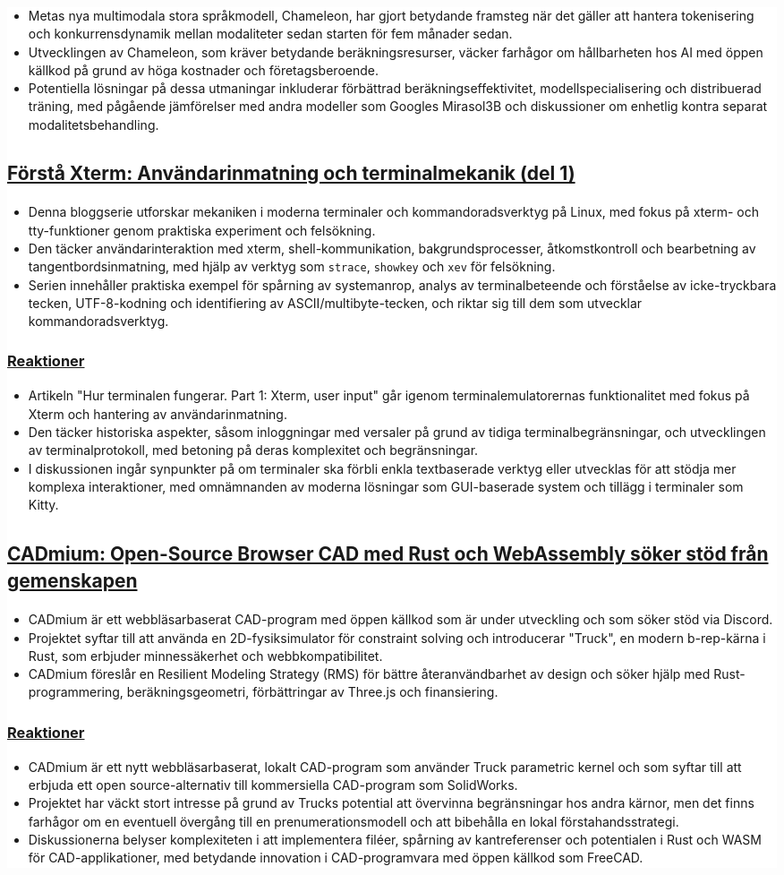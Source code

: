 - Metas nya multimodala stora språkmodell, Chameleon, har gjort betydande framsteg när det gäller att hantera tokenisering och konkurrensdynamik mellan modaliteter sedan starten för fem månader sedan.
- Utvecklingen av Chameleon, som kräver betydande beräkningsresurser, väcker farhågor om hållbarheten hos AI med öppen källkod på grund av höga kostnader och företagsberoende.
- Potentiella lösningar på dessa utmaningar inkluderar förbättrad beräkningseffektivitet, modellspecialisering och distribuerad träning, med pågående jämförelser med andra modeller som Googles Mirasol3B och diskussioner om enhetlig kontra separat modalitetsbehandling.

## [Förstå Xterm: Användarinmatning och terminalmekanik (del 1)](https://kevroletin.github.io/terminal/2021/12/11/how-terminal-works-in.html)

- Denna bloggserie utforskar mekaniken i moderna terminaler och kommandoradsverktyg på Linux, med fokus på xterm- och tty-funktioner genom praktiska experiment och felsökning.
- Den täcker användarinteraktion med xterm, shell-kommunikation, bakgrundsprocesser, åtkomstkontroll och bearbetning av tangentbordsinmatning, med hjälp av verktyg som `strace`, `showkey` och `xev` för felsökning.
- Serien innehåller praktiska exempel för spårning av systemanrop, analys av terminalbeteende och förståelse av icke-tryckbara tecken, UTF-8-kodning och identifiering av ASCII/multibyte-tecken, och riktar sig till dem som utvecklar kommandoradsverktyg.

### [Reaktioner](https://news.ycombinator.com/item?id=40419325)

- Artikeln "Hur terminalen fungerar. Part 1: Xterm, user input" går igenom terminalemulatorernas funktionalitet med fokus på Xterm och hantering av användarinmatning.
- Den täcker historiska aspekter, såsom inloggningar med versaler på grund av tidiga terminalbegränsningar, och utvecklingen av terminalprotokoll, med betoning på deras komplexitet och begränsningar.
- I diskussionen ingår synpunkter på om terminaler ska förbli enkla textbaserade verktyg eller utvecklas för att stödja mer komplexa interaktioner, med omnämnanden av moderna lösningar som GUI-baserade system och tillägg i terminaler som Kitty.

## [CADmium: Open-Source Browser CAD med Rust och WebAssembly söker stöd från gemenskapen](https://mattferraro.dev/posts/cadmium)

- CADmium är ett webbläsarbaserat CAD-program med öppen källkod som är under utveckling och som söker stöd via Discord.
- Projektet syftar till att använda en 2D-fysiksimulator för constraint solving och introducerar "Truck", en modern b-rep-kärna i Rust, som erbjuder minnessäkerhet och webbkompatibilitet.
- CADmium föreslår en Resilient Modeling Strategy (RMS) för bättre återanvändbarhet av design och söker hjälp med Rust-programmering, beräkningsgeometri, förbättringar av Three.js och finansiering.

### [Reaktioner](https://news.ycombinator.com/item?id=40428827)

- CADmium är ett nytt webbläsarbaserat, lokalt CAD-program som använder Truck parametric kernel och som syftar till att erbjuda ett open source-alternativ till kommersiella CAD-program som SolidWorks.
- Projektet har väckt stort intresse på grund av Trucks potential att övervinna begränsningar hos andra kärnor, men det finns farhågor om en eventuell övergång till en prenumerationsmodell och att bibehålla en lokal förstahandsstrategi.
- Diskussionerna belyser komplexiteten i att implementera filéer, spårning av kantreferenser och potentialen i Rust och WASM för CAD-applikationer, med betydande innovation i CAD-programvara med öppen källkod som FreeCAD.
